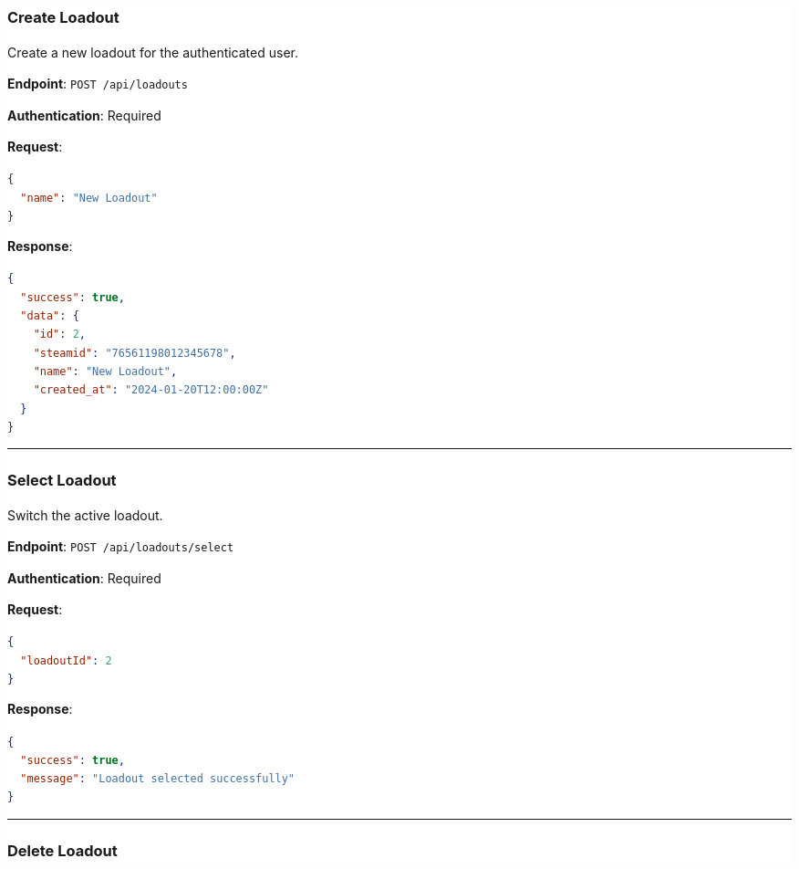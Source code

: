 
### Create Loadout

Create a new loadout for the authenticated user.

**Endpoint**: `POST /api/loadouts`

**Authentication**: Required

**Request**:
```json
{
  "name": "New Loadout"
}
```

**Response**:
```json
{
  "success": true,
  "data": {
    "id": 2,
    "steamid": "76561198012345678",
    "name": "New Loadout",
    "created_at": "2024-01-20T12:00:00Z"
  }
}
```

---

### Select Loadout

Switch the active loadout.

**Endpoint**: `POST /api/loadouts/select`

**Authentication**: Required

**Request**:
```json
{
  "loadoutId": 2
}
```

**Response**:
```json
{
  "success": true,
  "message": "Loadout selected successfully"
}
```

---

### Delete Loadout

